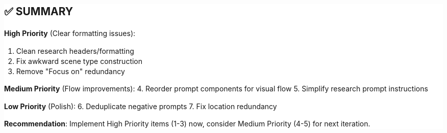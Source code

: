 
## ✅ SUMMARY

**High Priority** (Clear formatting issues):
1. Clean research headers/formatting
2. Fix awkward scene type construction
3. Remove "Focus on" redundancy

**Medium Priority** (Flow improvements):
4. Reorder prompt components for visual flow
5. Simplify research prompt instructions

**Low Priority** (Polish):
6. Deduplicate negative prompts
7. Fix location redundancy

**Recommendation**: Implement High Priority items (1-3) now, consider Medium Priority (4-5) for next iteration.
